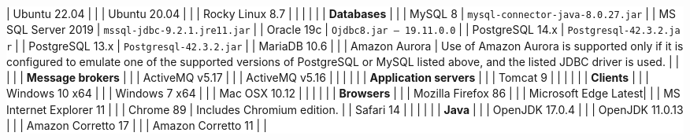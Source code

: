 | Ubuntu 22.04 | |
| Ubuntu 20.04 | |
| Rocky Linux 8.7 | |
|  |  |
| **Databases** | |
| MySQL 8 | `mysql-connector-java-8.0.27.jar` |
| MS SQL Server 2019 | `mssql-jdbc-9.2.1.jre11.jar` |
| Oracle 19c | `Ojdbc8.jar – 19.11.0.0` |
| PostgreSQL 14.x | `Postgresql-42.3.2.jar` |
| PostgreSQL 13.x | `Postgresql-42.3.2.jar` |
| MariaDB 10.6 | |
| Amazon Aurora | Use of Amazon Aurora is supported only if it is configured to emulate one of the supported versions of PostgreSQL or MySQL listed above, and the listed JDBC driver is used. |
| | |
| **Message brokers** | |
| ActiveMQ v5.17 | |
| ActiveMQ v5.16 | |
| | |
| **Application servers** | |
| Tomcat 9 | |
| | |
| **Clients** | |
| Windows 10 x64 | |
| Windows 7 x64 | |
| Mac OSX 10.12 | |
| | |
| **Browsers** | |
| Mozilla Firefox 86 | |
| Microsoft Edge Latest| |
| MS Internet Explorer 11 | |
| Chrome 89 | Includes Chromium edition. |
| Safari 14 | |
| | |
| **Java** | |
| OpenJDK 17.0.4 | |
| OpenJDK 11.0.13 | |
| Amazon Corretto 17 | |
| Amazon Corretto 11 | |